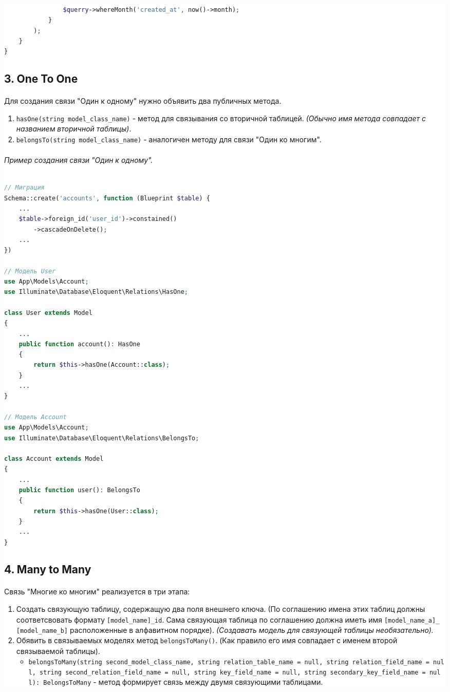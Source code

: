 ``` php
				$querry->whereMonth('created_at', now()->month);
			}
		);
	}
} 
```
## 3. One To One
Для создания связи "Один к одному" нужно объявить два публичных метода. 
1. `hasOne(string model_class_name)` - метод для связывания со вторичной таблицей. _(Обычно имя метода совпадает с названием вторичной таблицы)_. 
2. `belongsTo(string model_class_name)` - аналогичен методу для связи "Один ко многим".
###### Пример создания связи "Один к одному".
``` php
// Миграция
Schema::create('accounts', function (Blueprint $table) {
	...
	$table->foreign_id('user_id')->constained()
		->cascadeOnDelete();
	...
})

// Модель User
use App\Models\Account;
use Illuminate\Database\Eloquent\Relations\HasOne;

class User extends Model
{
	...
	public function account(): HasOne
	{
		return $this->hasOne(Account::class);
	}
	...
}

// Модель Account
use App\Models\Account;
use Illuminate\Database\Eloquent\Relations\BelongsTo;

class Account extends Model
{
	...
	public function user(): BelongsTo
	{
		return $this->hasOne(User::class);
	}
	...
}
```
## 4. Many to Many
Связь "Многие ко многим" реализуется в три этапа:
1. Создать связующую таблицу, содержащую два поля внешнего ключа. (По соглашению имена этих таблиц должны соответсвовать формату `[model_name]_id`. Сама связующая таблица по соглашению должна иметь имя `[model_name_a]_[model_name_b]` расположенные в алфавитном порядке). _(Создавать модель для связующей таблицы необязательно)._
2. Обявить в связываемых моделях метод `belongsToMany()`. (Как правило его имя совпадает с именем второй связываемой таблицы).
	- `belongsToMany(string second_model_class_name, string relation_table_name = null, string relation_field_name = null, string second_relation_field_name = null, string key_field_name = null, string secondary_key_field_name = null): BelongsToMany`  - метод формирует связь между двумя связующими таблицами.